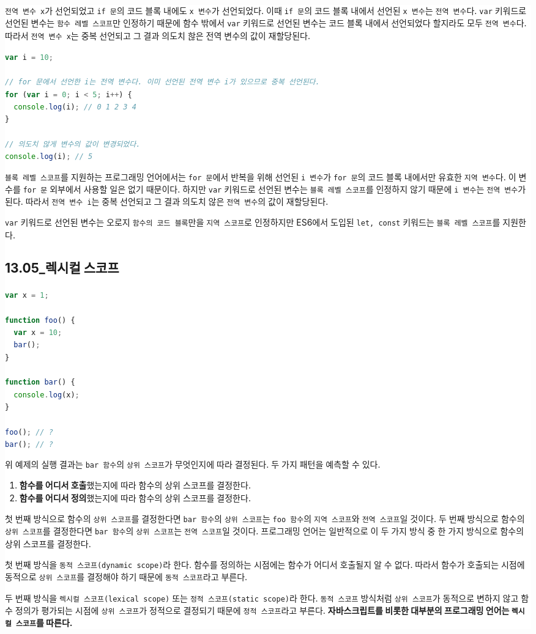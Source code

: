 `전역 변수 x`가 선언되었고 `if 문`의 코드 블록 내에도 `x 변수`가 선언되었다. 이때 `if 문`의 코드 블록 내에서 선언된 `x 변수`는 `전역 변수`다. `var` 키워드로 선언된 변수는 `함수 레벨 스코프`만 인정하기 때문에 함수 밖에서 `var` 키워드로 선언된 변수는 코드 블록 내에서 선언되었다 할지라도 모두 `전역 변수`다. 따라서 `전역 변수 x`는 중복 선언되고 그 결과 의도치 핞은 전역 변수의 값이 재할당된다.

```javascript
var i = 10;

// for 문에서 선언한 i는 전역 변수다. 이미 선언된 전역 변수 i가 있으므로 중복 선언된다.
for (var i = 0; i < 5; i++) {
  console.log(i); // 0 1 2 3 4
}

// 의도치 않게 변수의 값이 변경되었다.
console.log(i); // 5
```

`블록 레벨 스코프`를 지원하는 프로그래밍 언어에서는 `for 문`에서 반복을 위해 선언된 `i 변수`가 `for 문`의 코드 블록 내에서만 유효한 `지역 변수`다. 이 변수를 `for 문` 외부에서 사용할 일은 없기 때문이다. 하지만 `var` 키워드로 선언된 변수는 `블록 레벨 스코프`를 인정하지 않기 때문에 `i 변수`는 `전역 변수`가 된다. 따라서 `전역 변수 i`는 중복 선언되고 그 결과 의도치 않은 `전역 변수`의 값이 재할당된다.

`var` 키워드로 선언된 변수는 오로지 `함수의 코드 블록`만을 `지역 스코프`로 인정하지만 ES6에서 도입된 `let, const` 키워드는 `블록 레벨 스코프`를 지원한다.

## 13.05_렉시컬 스코프

```javascript
var x = 1;

function foo() {
  var x = 10;
  bar();
}

function bar() {
  console.log(x);
}

foo(); // ?
bar(); // ?
```

위 예제의 실행 결과는 `bar 함수`의 `상위 스코프`가 무엇인지에 따라 결정된다. 두 가지 패턴을 예측할 수 있다.
  1. **함수를 어디서 호출**했는지에 따라 함수의 상위 스코프를 결정한다.
  2. **함수를 어디서 정의**했는지에 따라 함수의 상위 스코프를 결정한다.

첫 번째 방식으로 함수의 `상위 스코프`를 결정한다면 `bar 함수`의 `상위 스코프`는 `foo 함수`의 `지역 스코프`와 `전역 스코프`일 것이다. 두 번째 방식으로 함수의 `상위 스코프`를 결정한다면 `bar 함수`의 `상위 스코프`는 `전역 스코프`일 것이다. 프로그래밍 언어는 일반적으로 이 두 가지 방식 중 한 가지 방식으로 함수의 상위 스코프를 결정한다.

첫 번째 방식을 `동적 스코프(dynamic scope)`라 한다. 함수를 정의하는 시점에는 함수가 어디서 호출될지 알 수 없다. 따라서 함수가 호출되는 시점에 동적으로 `상위 스코프`를 결정해야 하기 때문에 `동적 스코프`라고 부른다.

두 번째 방식을 `렉시컬 스코프(lexical scope)` 또는 `정적 스코프(static scope)`라 한다. `동적 스코프` 방식처럼 `상위 스코프`가 동적으로 변하지 않고 함수 정의가 평가되는 시점에 `상위 스코프`가 정적으로 결정되기 때문에 `정적 스코프`라고 부른다. **자바스크립트를 비롯한 대부분의 프로그래밍 언어는 `렉시컬 스코프`를 따른다.**
